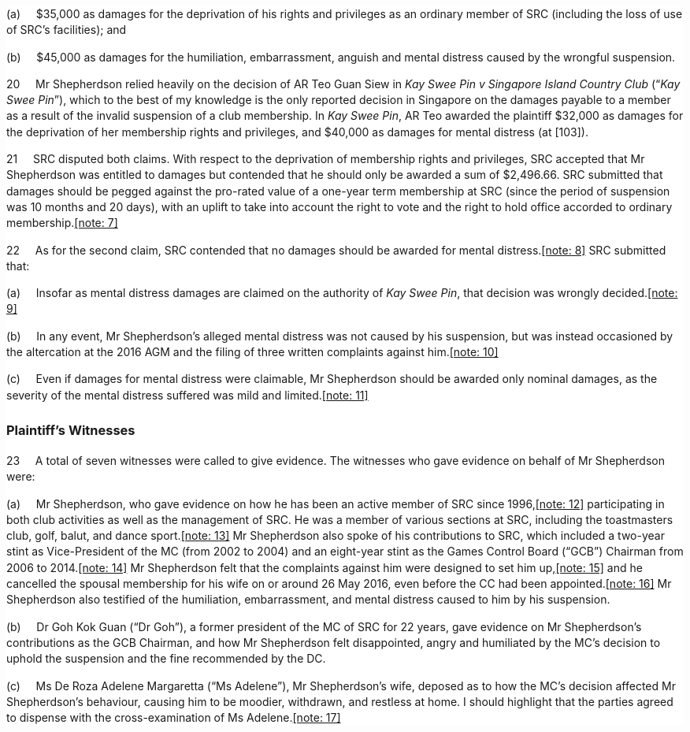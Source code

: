(a)     $35,000 as damages for the deprivation of his rights and privileges as an ordinary member of SRC (including the loss of use of SRC’s facilities); and

(b)     $45,000 as damages for the humiliation, embarrassment, anguish and mental distress caused by the wrongful suspension.

20     Mr Shepherdson relied heavily on the decision of AR Teo Guan Siew in _Kay Swee Pin v Singapore Island Country Club_ (“_Kay Swee Pin_”), which to the best of my knowledge is the only reported decision in Singapore on the damages payable to a member as a result of the invalid suspension of a club membership. In _Kay Swee Pin_, AR Teo awarded the plaintiff $32,000 as damages for the deprivation of her membership rights and privileges, and $40,000 as damages for mental distress (at \[103\]).

21     SRC disputed both claims. With respect to the deprivation of membership rights and privileges, SRC accepted that Mr Shepherdson was entitled to damages but contended that he should only be awarded a sum of $2,496.66. SRC submitted that damages should be pegged against the pro-rated value of a one-year term membership at SRC (since the period of suspension was 10 months and 20 days), with an uplift to take into account the right to vote and the right to hold office accorded to ordinary membership.[\[note: 7\]](#Ftn_7)

22     As for the second claim, SRC contended that no damages should be awarded for mental distress.[\[note: 8\]](#Ftn_8) SRC submitted that:

(a)     Insofar as mental distress damages are claimed on the authority of _Kay Swee Pin_, that decision was wrongly decided.[\[note: 9\]](#Ftn_9)

(b)     In any event, Mr Shepherdson’s alleged mental distress was not caused by his suspension, but was instead occasioned by the altercation at the 2016 AGM and the filing of three written complaints against him.[\[note: 10\]](#Ftn_10)

(c)     Even if damages for mental distress were claimable, Mr Shepherdson should be awarded only nominal damages, as the severity of the mental distress suffered was mild and limited.[\[note: 11\]](#Ftn_11)

### Plaintiff’s Witnesses

23     A total of seven witnesses were called to give evidence. The witnesses who gave evidence on behalf of Mr Shepherdson were:

(a)     Mr Shepherdson, who gave evidence on how he has been an active member of SRC since 1996,[\[note: 12\]](#Ftn_12) participating in both club activities as well as the management of SRC. He was a member of various sections at SRC, including the toastmasters club, golf, balut, and dance sport.[\[note: 13\]](#Ftn_13) Mr Shepherdson also spoke of his contributions to SRC, which included a two-year stint as Vice-President of the MC (from 2002 to 2004) and an eight-year stint as the Games Control Board (“GCB”) Chairman from 2006 to 2014.[\[note: 14\]](#Ftn_14) Mr Shepherdson felt that the complaints against him were designed to set him up,[\[note: 15\]](#Ftn_15) and he cancelled the spousal membership for his wife on or around 26 May 2016, even before the CC had been appointed.[\[note: 16\]](#Ftn_16) Mr Shepherdson also testified of the humiliation, embarrassment, and mental distress caused to him by his suspension.

(b)     Dr Goh Kok Guan (“Dr Goh”), a former president of the MC of SRC for 22 years, gave evidence on Mr Shepherdson’s contributions as the GCB Chairman, and how Mr Shepherdson felt disappointed, angry and humiliated by the MC’s decision to uphold the suspension and the fine recommended by the DC.

(c)     Ms De Roza Adelene Margaretta (“Ms Adelene”), Mr Shepherdson’s wife, deposed as to how the MC’s decision affected Mr Shepherdson’s behaviour, causing him to be moodier, withdrawn, and restless at home. I should highlight that the parties agreed to dispense with the cross-examination of Ms Adelene.[\[note: 17\]](#Ftn_17)
